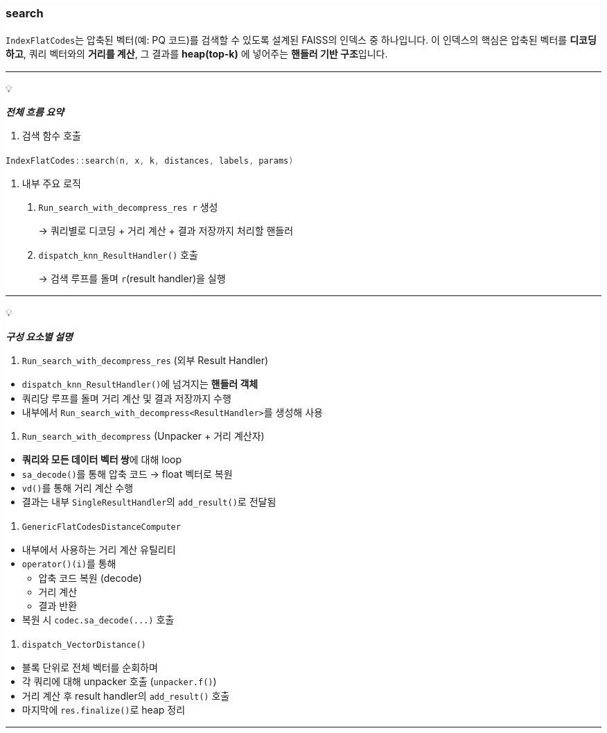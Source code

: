 ### search

`IndexFlatCodes`는 압축된 벡터(예: PQ 코드)를 검색할 수 있도록 설계된 FAISS의 인덱스 중 하나입니다. 이 인덱스의 핵심은 압축된 벡터를 **디코딩하고**, 쿼리 벡터와의 **거리를 계산**, 그 결과를 **heap(top-k)** 에 넣어주는 **핸들러 기반 구조**입니다.

---

<aside>
💡

***전체 흐름 요약***

</aside>

1. 검색 함수 호출

```cpp
IndexFlatCodes::search(n, x, k, distances, labels, params)
```

1. 내부 주요 로직
    1. `Run_search_with_decompress_res r` 생성
        
        → 쿼리별로 디코딩 + 거리 계산 + 결과 저장까지 처리할 핸들러
        
    2. `dispatch_knn_ResultHandler()` 호출
        
        → 검색 루프를 돌며 `r`(result handler)을 실행
        

---

<aside>
💡

***구성 요소별 설명***

</aside>

1. `Run_search_with_decompress_res` (외부 Result Handler)
- `dispatch_knn_ResultHandler()`에 넘겨지는 **핸들러 객체**
- 쿼리당 루프를 돌며 거리 계산 및 결과 저장까지 수행
- 내부에서 `Run_search_with_decompress<ResultHandler>`를 생성해 사용
1. `Run_search_with_decompress` (Unpacker + 거리 계산자)
- **쿼리와 모든 데이터 벡터 쌍**에 대해 loop
- `sa_decode()`를 통해 압축 코드 → float 벡터로 복원
- `vd()`를 통해 거리 계산 수행
- 결과는 내부 `SingleResultHandler`의 `add_result()`로 전달됨
1. `GenericFlatCodesDistanceComputer`
- 내부에서 사용하는 거리 계산 유틸리티
- `operator()(i)`를 통해
    - 압축 코드 복원 (decode)
    - 거리 계산
    - 결과 반환
- 복원 시 `codec.sa_decode(...)` 호출
1. `dispatch_VectorDistance()`
- 블록 단위로 전체 벡터를 순회하며
- 각 쿼리에 대해 unpacker 호출 (`unpacker.f()`)
- 거리 계산 후 result handler의 `add_result()` 호출
- 마지막에 `res.finalize()`로 heap 정리

---